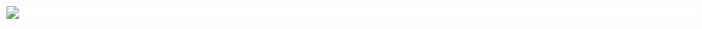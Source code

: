   <img src="https://github.com/parthivdholaria/NLP-Project-24/blob/Shreyas/ERC/ERC_Utterance_Level/RoBERTa/plots/weighted_f1_val.png" width="500" />
</div>
